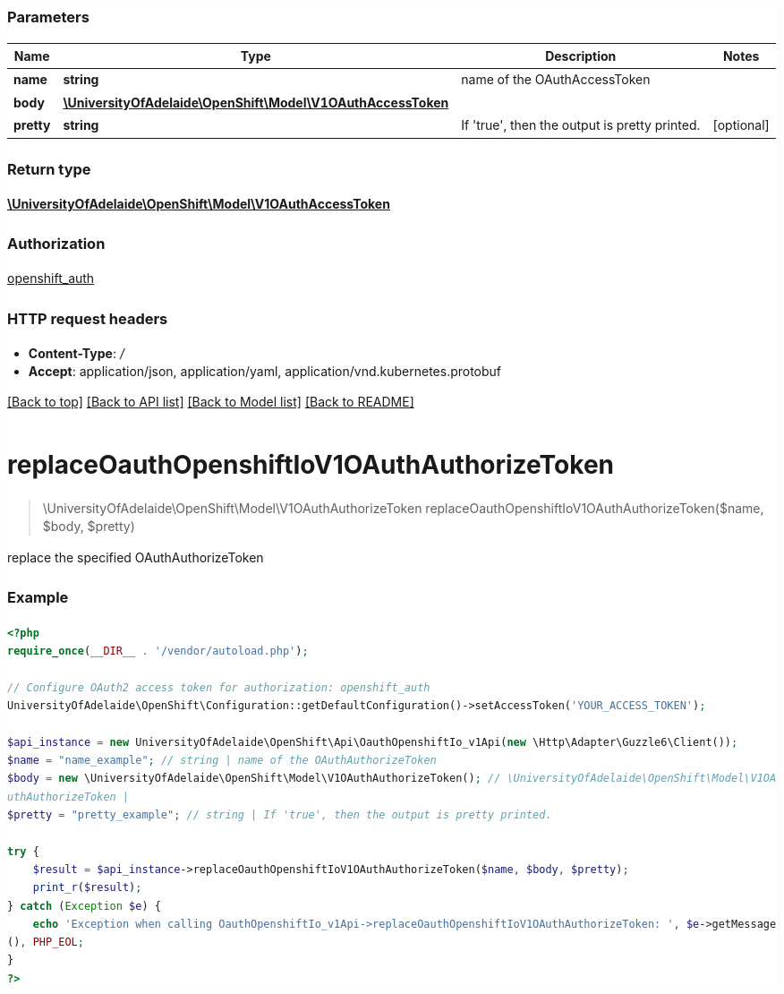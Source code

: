 ### Parameters

Name | Type | Description  | Notes
------------- | ------------- | ------------- | -------------
 **name** | **string**| name of the OAuthAccessToken |
 **body** | [**\UniversityOfAdelaide\OpenShift\Model\V1OAuthAccessToken**](../Model/\UniversityOfAdelaide\OpenShift\Model\V1OAuthAccessToken.md)|  |
 **pretty** | **string**| If &#39;true&#39;, then the output is pretty printed. | [optional]

### Return type

[**\UniversityOfAdelaide\OpenShift\Model\V1OAuthAccessToken**](../Model/V1OAuthAccessToken.md)

### Authorization

[openshift_auth](../../README.md#openshift_auth)

### HTTP request headers

 - **Content-Type**: */*
 - **Accept**: application/json, application/yaml, application/vnd.kubernetes.protobuf

[[Back to top]](#) [[Back to API list]](../../README.md#documentation-for-api-endpoints) [[Back to Model list]](../../README.md#documentation-for-models) [[Back to README]](../../README.md)

# **replaceOauthOpenshiftIoV1OAuthAuthorizeToken**
> \UniversityOfAdelaide\OpenShift\Model\V1OAuthAuthorizeToken replaceOauthOpenshiftIoV1OAuthAuthorizeToken($name, $body, $pretty)



replace the specified OAuthAuthorizeToken

### Example
```php
<?php
require_once(__DIR__ . '/vendor/autoload.php');

// Configure OAuth2 access token for authorization: openshift_auth
UniversityOfAdelaide\OpenShift\Configuration::getDefaultConfiguration()->setAccessToken('YOUR_ACCESS_TOKEN');

$api_instance = new UniversityOfAdelaide\OpenShift\Api\OauthOpenshiftIo_v1Api(new \Http\Adapter\Guzzle6\Client());
$name = "name_example"; // string | name of the OAuthAuthorizeToken
$body = new \UniversityOfAdelaide\OpenShift\Model\V1OAuthAuthorizeToken(); // \UniversityOfAdelaide\OpenShift\Model\V1OAuthAuthorizeToken | 
$pretty = "pretty_example"; // string | If 'true', then the output is pretty printed.

try {
    $result = $api_instance->replaceOauthOpenshiftIoV1OAuthAuthorizeToken($name, $body, $pretty);
    print_r($result);
} catch (Exception $e) {
    echo 'Exception when calling OauthOpenshiftIo_v1Api->replaceOauthOpenshiftIoV1OAuthAuthorizeToken: ', $e->getMessage(), PHP_EOL;
}
?>
```
